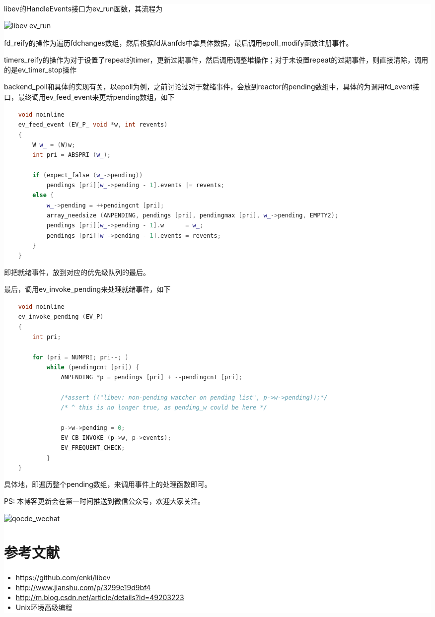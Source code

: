 libev的HandleEvents接口为ev\_run函数，其流程为

![libev ev_run](http://o8m1nd933.bkt.clouddn.com/blog/libeasy/libev_ev_event_loop.png)

fd\_reify的操作为遍历fdchanges数组，然后根据fd从anfds中拿具体数据，最后调用epoll\_modify函数注册事件。

timers\_reify的操作为对于设置了repeat的timer，更新过期事件，然后调用调整堆操作；对于未设置repeat的过期事件，则直接清除，调用的是ev\_timer\_stop操作

backend\_poll和具体的实现有关，以epoll为例，之前讨论过对于就绪事件，会放到reactor的pending数组中，具体的为调用fd_event接口，最终调用ev\_feed\_event来更新pending数组，如下

```c++
    void noinline
    ev_feed_event (EV_P_ void *w, int revents)
    {
        W w_ = (W)w;
        int pri = ABSPRI (w_);

        if (expect_false (w_->pending))
            pendings [pri][w_->pending - 1].events |= revents;
        else {
            w_->pending = ++pendingcnt [pri];
            array_needsize (ANPENDING, pendings [pri], pendingmax [pri], w_->pending, EMPTY2);
            pendings [pri][w_->pending - 1].w      = w_;
            pendings [pri][w_->pending - 1].events = revents;
        }
    }
```

即把就绪事件，放到对应的优先级队列的最后。

最后，调用ev\_invoke\_pending来处理就绪事件，如下

```c++
    void noinline
    ev_invoke_pending (EV_P)
    {
        int pri;

        for (pri = NUMPRI; pri--; )
            while (pendingcnt [pri]) {
                ANPENDING *p = pendings [pri] + --pendingcnt [pri];

                /*assert (("libev: non-pending watcher on pending list", p->w->pending));*/
                /* ^ this is no longer true, as pending_w could be here */

                p->w->pending = 0;
                EV_CB_INVOKE (p->w, p->events);
                EV_FREQUENT_CHECK;
            }
    }
```

具体地，即遍历整个pending数组，来调用事件上的处理函数即可。

PS:
本博客更新会在第一时间推送到微信公众号，欢迎大家关注。

![qocde_wechat](http://o8m1nd933.bkt.clouddn.com/blog/qcode_wechat.jpg)

# 参考文献

- https://github.com/enki/libev
- http://www.jianshu.com/p/3299e19d9bf4
- http://m.blog.csdn.net/article/details?id=49203223
- Unix环境高级编程

